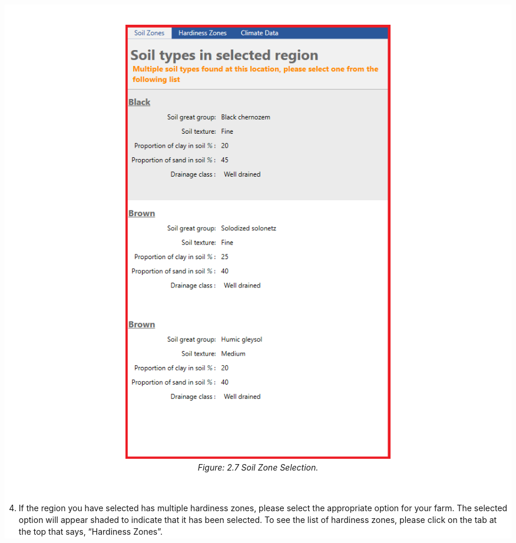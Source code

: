 <br>
<p align="center">
 <img src="../../Images/UserGuide/en/chapter2/figure2-7.PNG" alt="Figure 2-7" width="450"/>
    <br>
    <em>Figure: 2.7 Soil Zone Selection.</em>
</p>
<br>

4. If the region you have selected has multiple hardiness zones, please select the appropriate option for your farm. The selected option will appear shaded to indicate that it has been selected. To see the list of hardiness zones, please click on the tab at the top that says, “Hardiness Zones”.
